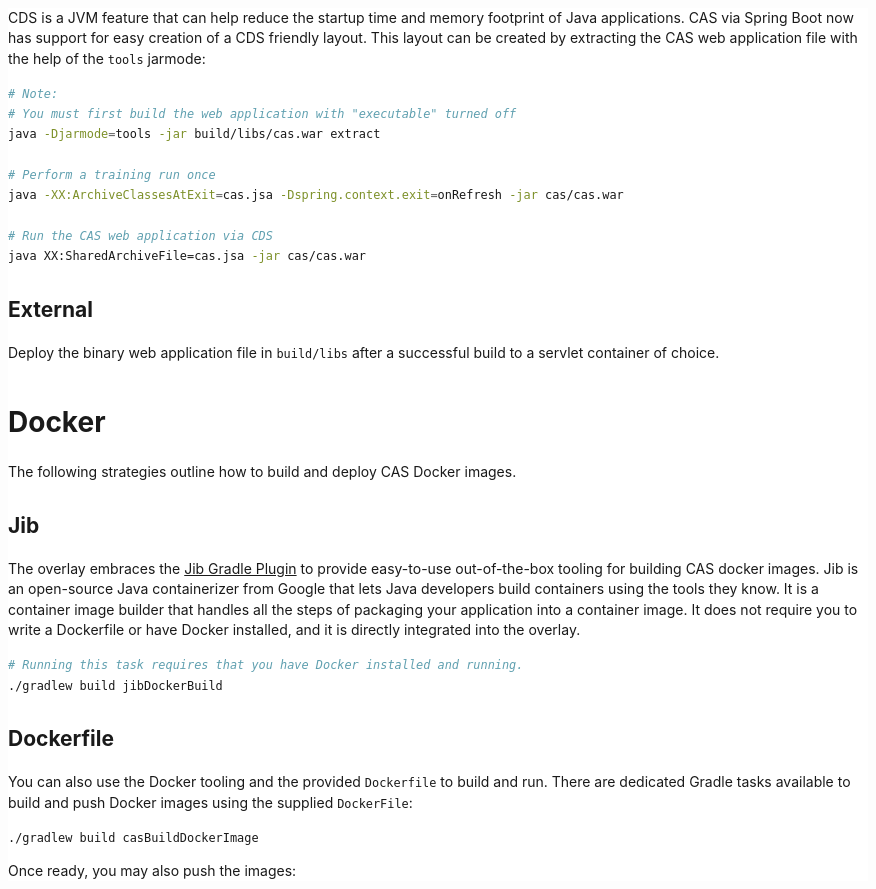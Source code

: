 CDS is a JVM feature that can help reduce the startup time and memory footprint of Java applications. CAS via Spring Boot
now has support for easy creation of a CDS friendly layout. This layout can be created by extracting the CAS web application file
with the help of the `tools` jarmode:

```bash
# Note:
# You must first build the web application with "executable" turned off
java -Djarmode=tools -jar build/libs/cas.war extract

# Perform a training run once
java -XX:ArchiveClassesAtExit=cas.jsa -Dspring.context.exit=onRefresh -jar cas/cas.war

# Run the CAS web application via CDS
java XX:SharedArchiveFile=cas.jsa -jar cas/cas.war
```

## External

Deploy the binary web application file in `build/libs` after a successful build to a servlet container of choice.

# Docker

The following strategies outline how to build and deploy CAS Docker images.

## Jib

The overlay embraces the [Jib Gradle Plugin](https://github.com/GoogleContainerTools/jib) to provide easy-to-use out-of-the-box tooling for building CAS docker images. Jib is an open-source Java containerizer from Google that lets Java developers build containers using the tools they know. It is a container image builder that handles all the steps of packaging your application into a container image. It does not require you to write a Dockerfile or have Docker installed, and it is directly integrated into the overlay.

```bash
# Running this task requires that you have Docker installed and running.
./gradlew build jibDockerBuild
```

## Dockerfile

You can also use the Docker tooling and the provided `Dockerfile` to build and run.
There are dedicated Gradle tasks available to build and push Docker images using the supplied `DockerFile`:

```bash
./gradlew build casBuildDockerImage
```

Once ready, you may also push the images:
